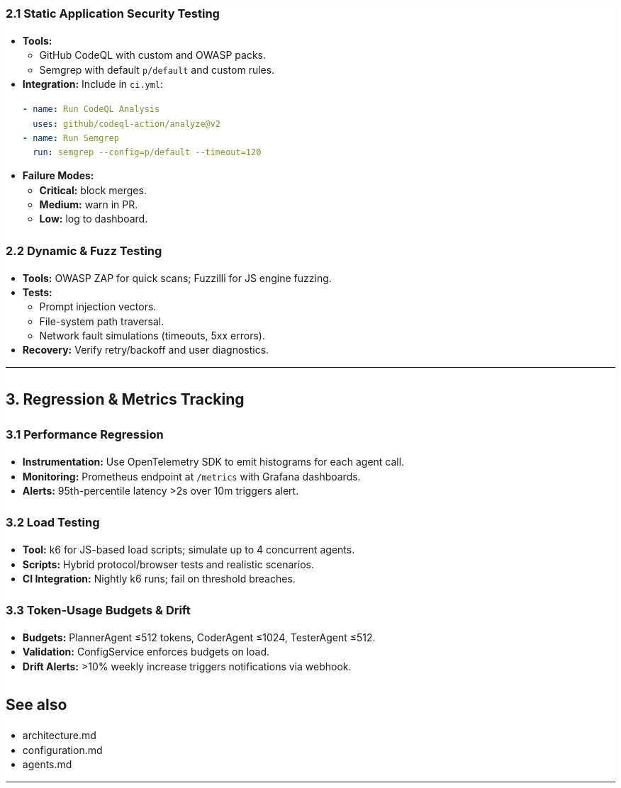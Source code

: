 ### 2.1 Static Application Security Testing
- **Tools:**
  - GitHub CodeQL with custom and OWASP packs.
  - Semgrep with default `p/default` and custom rules.
- **Integration:** Include in `ci.yml`:
  ```yaml
  - name: Run CodeQL Analysis
    uses: github/codeql-action/analyze@v2
  - name: Run Semgrep
    run: semgrep --config=p/default --timeout=120
  ```
- **Failure Modes:**
  - **Critical:** block merges.
  - **Medium:** warn in PR.
  - **Low:** log to dashboard.

### 2.2 Dynamic & Fuzz Testing
- **Tools:** OWASP ZAP for quick scans; Fuzzilli for JS engine fuzzing.
- **Tests:**
  - Prompt injection vectors.
  - File-system path traversal.
  - Network fault simulations (timeouts, 5xx errors).
- **Recovery:** Verify retry/backoff and user diagnostics.

---

## 3. Regression & Metrics Tracking

### 3.1 Performance Regression
- **Instrumentation:** Use OpenTelemetry SDK to emit histograms for each agent call.
- **Monitoring:** Prometheus endpoint at `/metrics` with Grafana dashboards.
- **Alerts:** 95th-percentile latency >2s over 10m triggers alert.

### 3.2 Load Testing
- **Tool:** k6 for JS-based load scripts; simulate up to 4 concurrent agents.
- **Scripts:** Hybrid protocol/browser tests and realistic scenarios.
- **CI Integration:** Nightly k6 runs; fail on threshold breaches.

### 3.3 Token-Usage Budgets & Drift
- **Budgets:** PlannerAgent ≤512 tokens, CoderAgent ≤1024, TesterAgent ≤512.
- **Validation:** ConfigService enforces budgets on load.
- **Drift Alerts:** >10% weekly increase triggers notifications via webhook.

## See also
- architecture.md
- configuration.md
- agents.md

---
